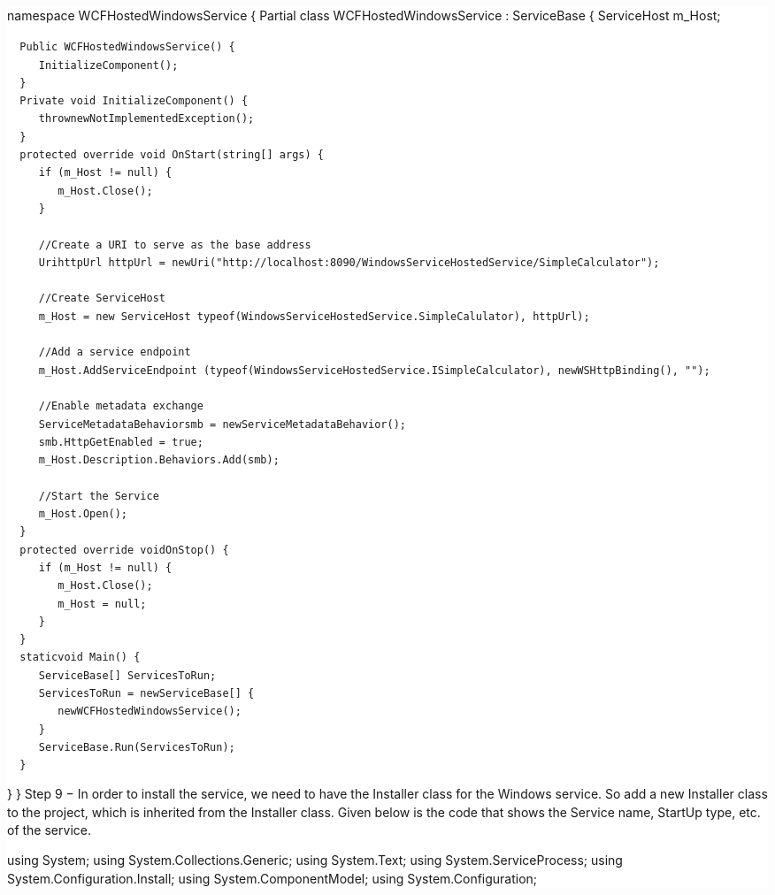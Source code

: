 namespace WCFHostedWindowsService {
   Partial class WCFHostedWindowsService : ServiceBase {
      ServiceHost m_Host;

      Public WCFHostedWindowsService() {
         InitializeComponent();
      }
      Private void InitializeComponent() {
         thrownewNotImplementedException();
      }
      protected override void OnStart(string[] args) {
         if (m_Host != null) {
            m_Host.Close();
         }

         //Create a URI to serve as the base address
         UrihttpUrl httpUrl = newUri("http://localhost:8090/WindowsServiceHostedService/SimpleCalculator");

         //Create ServiceHost
         m_Host = new ServiceHost typeof(WindowsServiceHostedService.SimpleCalulator), httpUrl);

         //Add a service endpoint
         m_Host.AddServiceEndpoint (typeof(WindowsServiceHostedService.ISimpleCalculator), newWSHttpBinding(), "");

         //Enable metadata exchange
         ServiceMetadataBehaviorsmb = newServiceMetadataBehavior();
         smb.HttpGetEnabled = true;
         m_Host.Description.Behaviors.Add(smb);

         //Start the Service
         m_Host.Open();
      }
      protected override voidOnStop() {
         if (m_Host != null) {
            m_Host.Close();
            m_Host = null;
         }
      }
      staticvoid Main() {
         ServiceBase[] ServicesToRun;
         ServicesToRun = newServiceBase[] {
            newWCFHostedWindowsService();
         }
         ServiceBase.Run(ServicesToRun);
      }
   }
}
Step 9 − In order to install the service, we need to have the Installer class for the Windows service. So add a new Installer class to the project, which is inherited from the Installer class. Given below is the code that shows the Service name, StartUp type, etc. of the service.

using System;
using System.Collections.Generic;
using System.Text;
using System.ServiceProcess;
using System.Configuration.Install;
using System.ComponentModel;
using System.Configuration;
